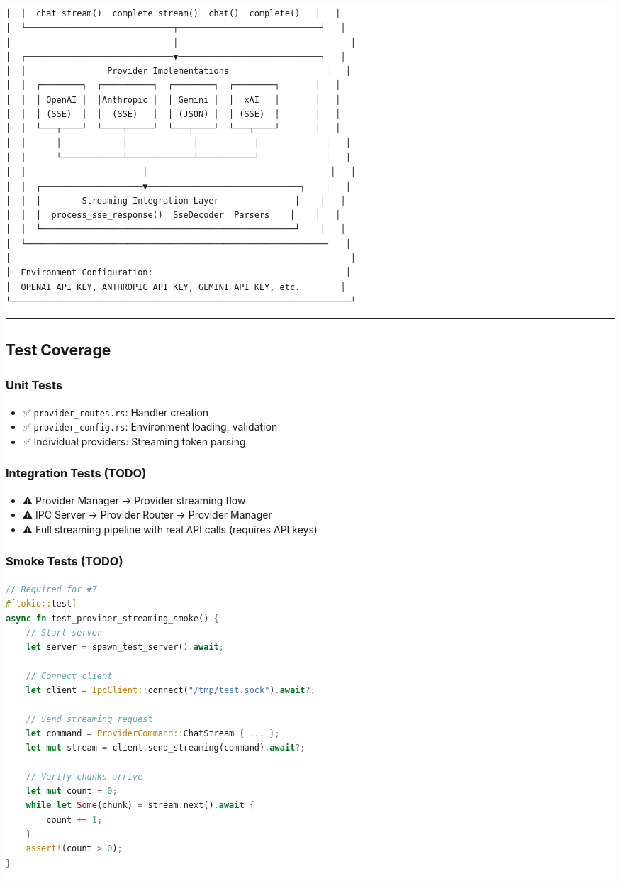 ```
│  │  chat_stream()  complete_stream()  chat()  complete()   │   │
│  └─────────────────────────────┬────────────────────────────┘   │
│                                │                                  │
│  ┌─────────────────────────────▼────────────────────────────┐   │
│  │                Provider Implementations                   │   │
│  │  ┌────────┐  ┌──────────┐  ┌────────┐  ┌────────┐       │   │
│  │  │ OpenAI │  │Anthropic │  │ Gemini │  │  xAI   │       │   │
│  │  │ (SSE)  │  │  (SSE)   │  │ (JSON) │  │ (SSE)  │       │   │
│  │  └───┬────┘  └────┬─────┘  └───┬────┘  └───┬────┘       │   │
│  │      │            │             │           │             │   │
│  │      └────────────┴─────────────┴───────────┘             │   │
│  │                       │                                    │   │
│  │  ┌────────────────────▼──────────────────────────────┐    │   │
│  │  │        Streaming Integration Layer               │    │   │
│  │  │  process_sse_response()  SseDecoder  Parsers    │    │   │
│  │  └──────────────────────────────────────────────────┘    │   │
│  └───────────────────────────────────────────────────────────┘   │
│                                                                   │
│  Environment Configuration:                                      │
│  OPENAI_API_KEY, ANTHROPIC_API_KEY, GEMINI_API_KEY, etc.        │
└───────────────────────────────────────────────────────────────────┘
```

---

## Test Coverage

### Unit Tests
- ✅ `provider_routes.rs`: Handler creation
- ✅ `provider_config.rs`: Environment loading, validation
- ✅ Individual providers: Streaming token parsing

### Integration Tests (TODO)
- ⚠️  Provider Manager → Provider streaming flow
- ⚠️  IPC Server → Provider Router → Provider Manager
- ⚠️  Full streaming pipeline with real API calls (requires API keys)

### Smoke Tests (TODO)
```rust
// Required for #7
#[tokio::test]
async fn test_provider_streaming_smoke() {
    // Start server
    let server = spawn_test_server().await;
    
    // Connect client
    let client = IpcClient::connect("/tmp/test.sock").await?;
    
    // Send streaming request
    let command = ProviderCommand::ChatStream { ... };
    let mut stream = client.send_streaming(command).await?;
    
    // Verify chunks arrive
    let mut count = 0;
    while let Some(chunk) = stream.next().await {
        count += 1;
    }
    assert!(count > 0);
}
```

---